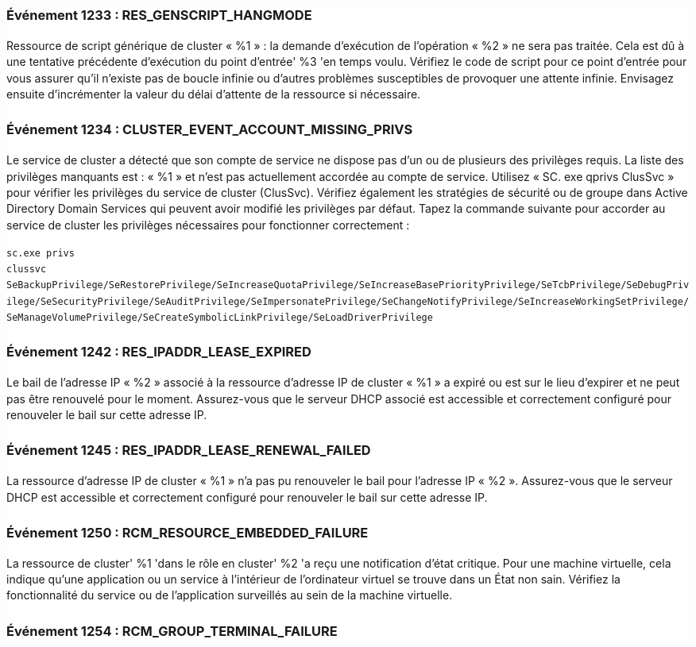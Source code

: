 ### <a name="event-1233-res_genscript_hangmode"></a>Événement 1233 : RES_GENSCRIPT_HANGMODE

Ressource de script générique de cluster « %1 » : la demande d’exécution de l’opération « %2 » ne sera pas traitée. Cela est dû à une tentative précédente d’exécution du point d’entrée' %3 'en temps voulu. Vérifiez le code de script pour ce point d’entrée pour vous assurer qu’il n’existe pas de boucle infinie ou d’autres problèmes susceptibles de provoquer une attente infinie. Envisagez ensuite d’incrémenter la valeur du délai d’attente de la ressource si nécessaire.

### <a name="event-1234-cluster_event_account_missing_privs"></a>Événement 1234 : CLUSTER_EVENT_ACCOUNT_MISSING_PRIVS

Le service de cluster a détecté que son compte de service ne dispose pas d’un ou de plusieurs des privilèges requis. La liste des privilèges manquants est : « %1 » et n’est pas actuellement accordée au compte de service. Utilisez « SC. exe qprivs ClusSvc » pour vérifier les privilèges du service de cluster (ClusSvc). Vérifiez également les stratégies de sécurité ou de groupe dans Active Directory Domain Services qui peuvent avoir modifié les privilèges par défaut. Tapez la commande suivante pour accorder au service de cluster les privilèges nécessaires pour fonctionner correctement :

```
sc.exe privs
clussvc
SeBackupPrivilege/SeRestorePrivilege/SeIncreaseQuotaPrivilege/SeIncreaseBasePriorityPrivilege/SeTcbPrivilege/SeDebugPrivilege/SeSecurityPrivilege/SeAuditPrivilege/SeImpersonatePrivilege/SeChangeNotifyPrivilege/SeIncreaseWorkingSetPrivilege/SeManageVolumePrivilege/SeCreateSymbolicLinkPrivilege/SeLoadDriverPrivilege
```

### <a name="event-1242-res_ipaddr_lease_expired"></a>Événement 1242 : RES_IPADDR_LEASE_EXPIRED

Le bail de l’adresse IP « %2 » associé à la ressource d’adresse IP de cluster « %1 » a expiré ou est sur le lieu d’expirer et ne peut pas être renouvelé pour le moment. Assurez-vous que le serveur DHCP associé est accessible et correctement configuré pour renouveler le bail sur cette adresse IP.

### <a name="event-1245-res_ipaddr_lease_renewal_failed"></a>Événement 1245 : RES_IPADDR_LEASE_RENEWAL_FAILED

La ressource d’adresse IP de cluster « %1 » n’a pas pu renouveler le bail pour l’adresse IP « %2 ».
Assurez-vous que le serveur DHCP est accessible et correctement configuré pour renouveler le bail sur cette adresse IP.

### <a name="event-1250-rcm_resource_embedded_failure"></a>Événement 1250 : RCM_RESOURCE_EMBEDDED_FAILURE

La ressource de cluster' %1 'dans le rôle en cluster' %2 'a reçu une notification d’état critique. Pour une machine virtuelle, cela indique qu’une application ou un service à l’intérieur de l’ordinateur virtuel se trouve dans un État non sain. Vérifiez la fonctionnalité du service ou de l’application surveillés au sein de la machine virtuelle.

### <a name="event-1254-rcm_group_terminal_failure"></a>Événement 1254 : RCM_GROUP_TERMINAL_FAILURE
